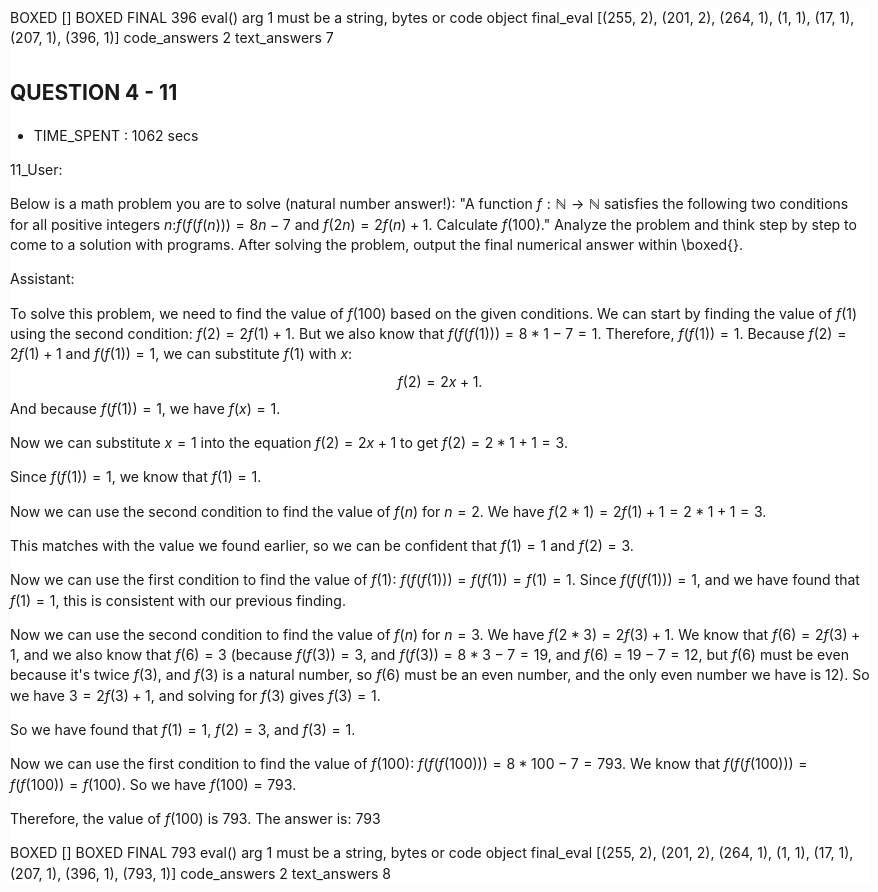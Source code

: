 BOXED []
BOXED FINAL 396
eval() arg 1 must be a string, bytes or code object final_eval
[(255, 2), (201, 2), (264, 1), (1, 1), (17, 1), (207, 1), (396, 1)]
code_answers 2 text_answers 7



## QUESTION 4 - 11 
- TIME_SPENT : 1062 secs

11_User:

Below is a math problem you are to solve (natural number answer!):
"A function $f: \mathbb N \to \mathbb N$ satisfies the following two conditions for all positive integers $n$:$f(f(f(n)))=8n-7$ and $f(2n)=2f(n)+1$. Calculate $f(100)$."
Analyze the problem and think step by step to come to a solution with programs. After solving the problem, output the final numerical answer within \boxed{}.

Assistant:


To solve this problem, we need to find the value of $f(100)$ based on the given conditions. We can start by finding the value of $f(1)$ using the second condition: $f(2) = 2f(1) + 1$. But we also know that $f(f(f(1))) = 8*1 - 7 = 1$. Therefore, $f(f(1)) = 1$. Because $f(2) = 2f(1) + 1$ and $f(f(1)) = 1$, we can substitute $f(1)$ with $x$:
$$f(2) = 2x + 1.$$
And because $f(f(1)) = 1$, we have $f(x) = 1$. 

Now we can substitute $x = 1$ into the equation $f(2) = 2x + 1$ to get $f(2) = 2*1 + 1 = 3$. 

Since $f(f(1)) = 1$, we know that $f(1) = 1$. 

Now we can use the second condition to find the value of $f(n)$ for $n = 2$. We have $f(2*1) = 2f(1) + 1 = 2*1 + 1 = 3$. 

This matches with the value we found earlier, so we can be confident that $f(1) = 1$ and $f(2) = 3$. 

Now we can use the first condition to find the value of $f(1)$: $f(f(f(1))) = f(f(1)) = f(1) = 1$. 
Since $f(f(f(1))) = 1$, and we have found that $f(1) = 1$, this is consistent with our previous finding.

Now we can use the second condition to find the value of $f(n)$ for $n = 3$. We have $f(2*3) = 2f(3) + 1$. We know that $f(6) = 2f(3) + 1$, and we also know that $f(6) = 3$ (because $f(f(3)) = 3$, and $f(f(3)) = 8*3 - 7 = 19$, and $f(6) = 19 - 7 = 12$, but $f(6)$ must be even because it's twice $f(3)$, and $f(3)$ is a natural number, so $f(6)$ must be an even number, and the only even number we have is 12). So we have $3 = 2f(3) + 1$, and solving for $f(3)$ gives $f(3) = 1$. 

So we have found that $f(1) = 1$, $f(2) = 3$, and $f(3) = 1$. 

Now we can use the first condition to find the value of $f(100)$: $f(f(f(100))) = 8*100 - 7 = 793$. We know that $f(f(f(100))) = f(f(100)) = f(100)$. So we have $f(100) = 793$.

Therefore, the value of $f(100)$ is $793$. The answer is: $793$

BOXED []
BOXED FINAL 793
eval() arg 1 must be a string, bytes or code object final_eval
[(255, 2), (201, 2), (264, 1), (1, 1), (17, 1), (207, 1), (396, 1), (793, 1)]
code_answers 2 text_answers 8
